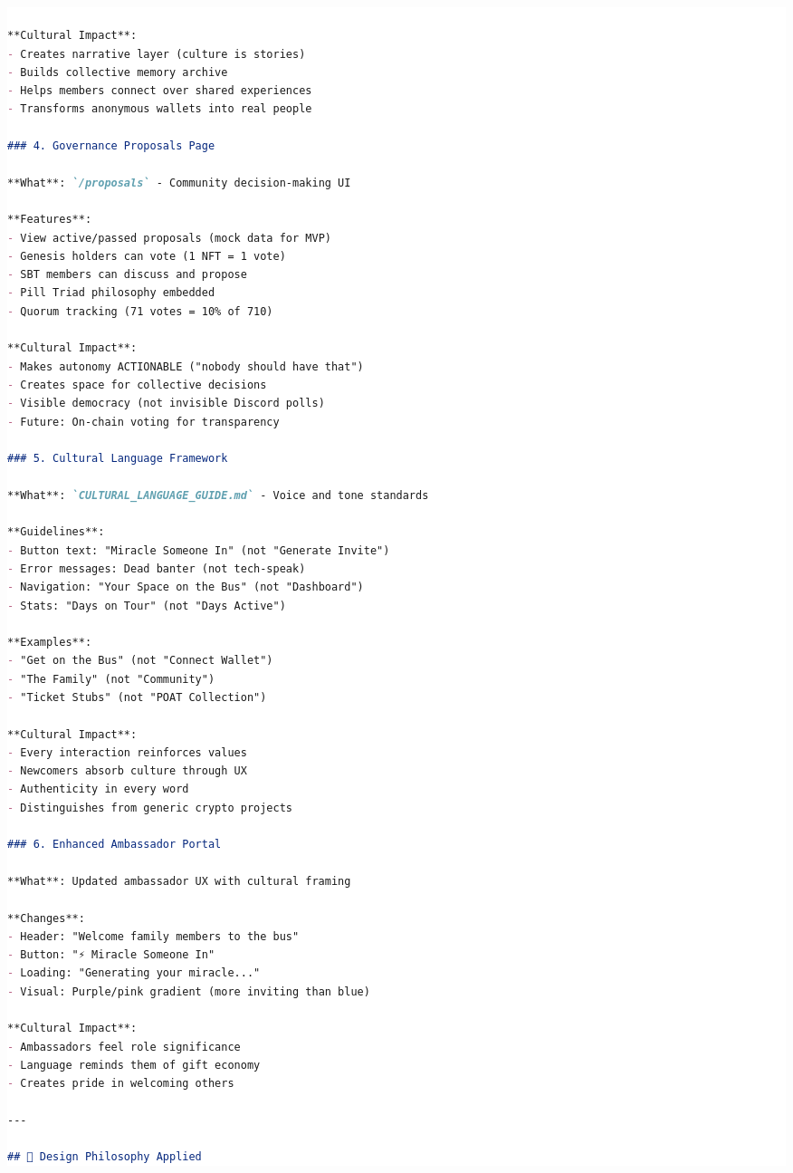 ```markdown

**Cultural Impact**:
- Creates narrative layer (culture is stories)
- Builds collective memory archive
- Helps members connect over shared experiences
- Transforms anonymous wallets into real people

### 4. Governance Proposals Page

**What**: `/proposals` - Community decision-making UI

**Features**:
- View active/passed proposals (mock data for MVP)
- Genesis holders can vote (1 NFT = 1 vote)
- SBT members can discuss and propose
- Pill Triad philosophy embedded
- Quorum tracking (71 votes = 10% of 710)

**Cultural Impact**:
- Makes autonomy ACTIONABLE ("nobody should have that")
- Creates space for collective decisions
- Visible democracy (not invisible Discord polls)
- Future: On-chain voting for transparency

### 5. Cultural Language Framework

**What**: `CULTURAL_LANGUAGE_GUIDE.md` - Voice and tone standards

**Guidelines**:
- Button text: "Miracle Someone In" (not "Generate Invite")
- Error messages: Dead banter (not tech-speak)
- Navigation: "Your Space on the Bus" (not "Dashboard")
- Stats: "Days on Tour" (not "Days Active")

**Examples**:
- "Get on the Bus" (not "Connect Wallet")
- "The Family" (not "Community")
- "Ticket Stubs" (not "POAT Collection")

**Cultural Impact**:
- Every interaction reinforces values
- Newcomers absorb culture through UX
- Authenticity in every word
- Distinguishes from generic crypto projects

### 6. Enhanced Ambassador Portal

**What**: Updated ambassador UX with cultural framing

**Changes**:
- Header: "Welcome family members to the bus"
- Button: "⚡ Miracle Someone In"
- Loading: "Generating your miracle..."
- Visual: Purple/pink gradient (more inviting than blue)

**Cultural Impact**:
- Ambassadors feel role significance
- Language reminds them of gift economy
- Creates pride in welcoming others

---

## 🎨 Design Philosophy Applied
```